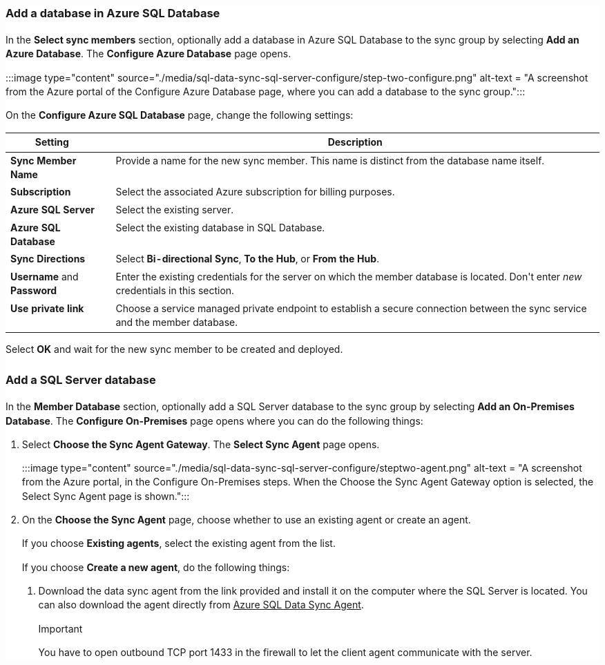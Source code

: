 ### Add a database in Azure SQL Database

In the **Select sync members** section, optionally add a database in Azure SQL Database to the sync group by selecting **Add an Azure Database**. The **Configure Azure Database** page opens.

   :::image type="content" source="./media/sql-data-sync-sql-server-configure/step-two-configure.png" alt-text = "A screenshot from the Azure portal of the Configure Azure Database page, where you can add a database to the sync group.":::

  On the **Configure Azure SQL Database** page, change the following settings:

  | Setting                       | Description |
  | ----------------------------- | ------------------------------------------------- |
  | **Sync Member Name** | Provide a name for the new sync member. This name is distinct from the database name itself. |
  | **Subscription** | Select the associated Azure subscription for billing purposes. |
  | **Azure SQL Server** | Select the existing server. |
  | **Azure SQL Database** | Select the existing database in SQL Database. |
  | **Sync Directions** | Select **Bi-directional Sync**, **To the Hub**, or **From the Hub**. |
  | **Username** and **Password** | Enter the existing credentials for the server on which the member database is located. Don't enter *new* credentials in this section. |
  | **Use private link** | Choose a service managed private endpoint to establish a secure connection between the sync service and the member database. |

  Select **OK** and wait for the new sync member to be created and deployed.

<a name="add-on-prem"></a>

### Add a SQL Server database

In the **Member Database** section, optionally add a SQL Server database to the sync group by selecting **Add an On-Premises Database**. The **Configure On-Premises** page opens where you can do the following things:

1. Select **Choose the Sync Agent Gateway**. The **Select Sync Agent** page opens.

   :::image type="content" source="./media/sql-data-sync-sql-server-configure/steptwo-agent.png" alt-text = "A screenshot from the Azure portal, in the Configure On-Premises steps. When the Choose the Sync Agent Gateway option is selected, the Select Sync Agent page is shown.":::

1. On the **Choose the Sync Agent** page, choose whether to use an existing agent or create an agent.

   If you choose **Existing agents**, select the existing agent from the list.

   If you choose **Create a new agent**, do the following things:

   1. Download the data sync agent from the link provided and install it on the computer where the SQL Server is located. You can also download the agent directly from [Azure SQL Data Sync Agent](https://www.microsoft.com/download/details.aspx?id=27693).

      > [!IMPORTANT]
      > You have to open outbound TCP port 1433 in the firewall to let the client agent communicate with the server.
